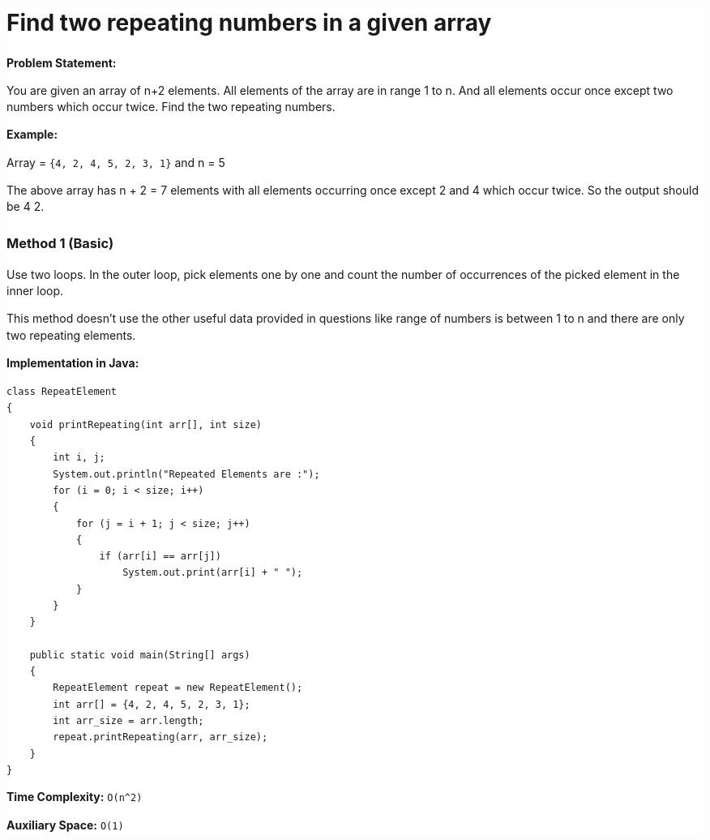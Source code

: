 # Find two repeating numbers in a given array

**Problem Statement:**

You are given an array of n+2 elements. All elements of the array are in range 1 to n. And all elements occur once except two numbers which occur twice. Find the two repeating numbers.

**Example:**

Array = `{4, 2, 4, 5, 2, 3, 1}` and n = 5

The above array has n + 2 = 7 elements with all elements occurring once except 2 and 4 which occur twice. So the output should be 4 2.

### Method 1 (Basic)

Use two loops. In the outer loop, pick elements one by one and count the number of occurrences of the picked element in the inner loop.

This method doesn’t use the other useful data provided in questions like range of numbers is between 1 to n and there are only two repeating elements.

**Implementation in Java:**

```
class RepeatElement 
{
    void printRepeating(int arr[], int size) 
    {
        int i, j;
        System.out.println("Repeated Elements are :");
        for (i = 0; i < size; i++) 
        {
            for (j = i + 1; j < size; j++) 
            {
                if (arr[i] == arr[j]) 
                    System.out.print(arr[i] + " ");
            }
        }
    }
 
    public static void main(String[] args) 
    {
        RepeatElement repeat = new RepeatElement();
        int arr[] = {4, 2, 4, 5, 2, 3, 1};
        int arr_size = arr.length;
        repeat.printRepeating(arr, arr_size);
    }
}
```

**Time Complexity:** `O(n^2)`

**Auxiliary Space:** `O(1)`
